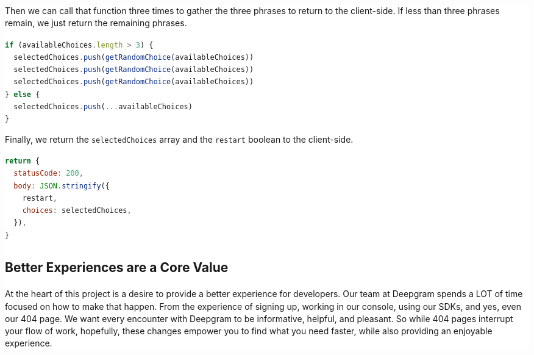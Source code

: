 Then we can call that function three times to gather the three phrases to return
to the client-side. If less than three phrases remain, we just return the
remaining phrases.

```js
if (availableChoices.length > 3) {
  selectedChoices.push(getRandomChoice(availableChoices))
  selectedChoices.push(getRandomChoice(availableChoices))
  selectedChoices.push(getRandomChoice(availableChoices))
} else {
  selectedChoices.push(...availableChoices)
}
```

Finally, we return the `selectedChoices` array and the `restart` boolean to the
client-side.

```js
return {
  statusCode: 200,
  body: JSON.stringify({
    restart,
    choices: selectedChoices,
  }),
}
```

## Better Experiences are a Core Value

At the heart of this project is a desire to provide a better experience for
developers. Our team at Deepgram spends a LOT of time focused on how to make
that happen. From the experience of signing up, working in our console, using
our SDKs, and yes, even our 404 page. We want every encounter with Deepgram to
be informative, helpful, and pleasant. So while 404 pages interrupt your flow of
work, hopefully, these changes empower you to find what you need faster, while
also providing an enjoyable experience.

